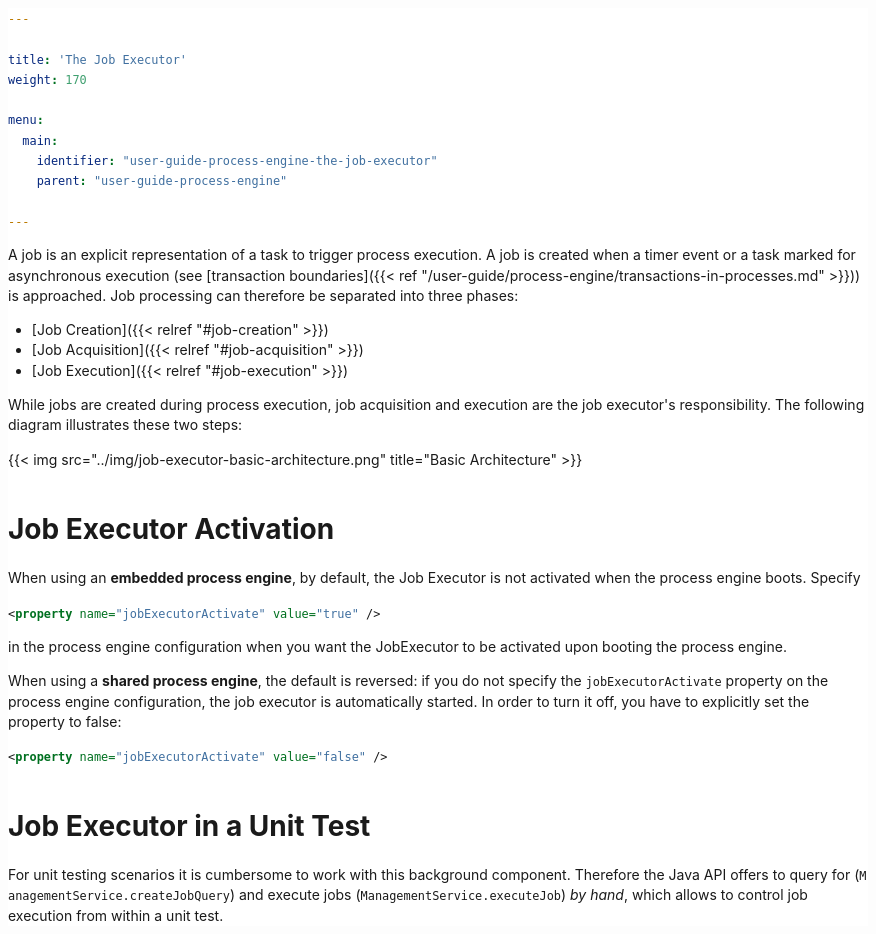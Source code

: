 ```yaml
---

title: 'The Job Executor'
weight: 170

menu:
  main:
    identifier: "user-guide-process-engine-the-job-executor"
    parent: "user-guide-process-engine"

---
```



A job is an explicit representation of a task to trigger process execution. A job is created when a timer event or a task marked for asynchronous execution (see [transaction boundaries]({{< ref "/user-guide/process-engine/transactions-in-processes.md" >}})) is approached. Job processing can therefore be separated into three phases:

* [Job Creation]({{< relref "#job-creation" >}})
* [Job Acquisition]({{< relref "#job-acquisition" >}})
* [Job Execution]({{< relref "#job-execution" >}})

While jobs are created during process execution, job acquisition and execution are the job executor's responsibility. The following diagram illustrates these two steps:

{{< img src="../img/job-executor-basic-architecture.png" title="Basic Architecture" >}}


# Job Executor Activation

When using an **embedded process engine**, by default, the Job Executor is not activated when the process engine boots. Specify

```xml
<property name="jobExecutorActivate" value="true" />
```

in the process engine configuration when you want the JobExecutor to be activated upon booting the process engine.

When using a **shared process engine**, the default is reversed: if you do not specify the `jobExecutorActivate` property on the process engine configuration, the job executor is automatically started. In order to turn it off, you have to explicitly set the property to false:

```xml
<property name="jobExecutorActivate" value="false" />
```

# Job Executor in a Unit Test

For unit testing scenarios it is cumbersome to work with this background component. Therefore the Java API offers to query for (`ManagementService.createJobQuery`) and execute jobs (`ManagementService.executeJob`) *by hand*, which allows to control job execution from within a unit test. 
